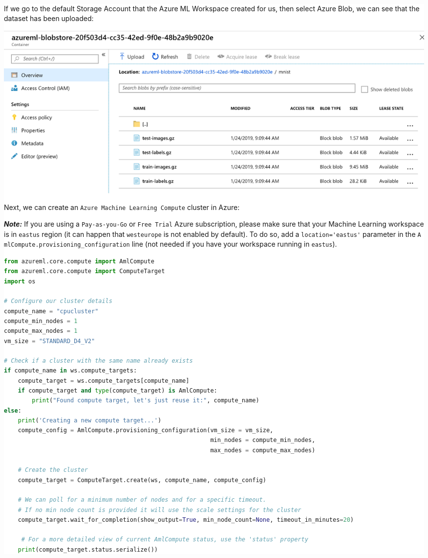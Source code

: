 If we go to the default Storage Account that the Azure ML Workspace created for us, then select Azure Blob, we can see that the dataset has been uploaded:

![alt text](../images/02-dataset_in_azure_blob.png "MNIST dataset in Azure Blob")

Next, we can create an `Azure Machine Learning Compute` cluster in Azure:

***Note:***
If you are using a `Pay-as-you-Go` or `Free Trial` Azure subscription, please make sure that your Machine Learning workspace is in `eastus` region (it can happen that `westeurope` is not enabled by default). To do so, add a `location='eastus'` parameter in the `AmlCompute.provisioning_configuration` line (not needed if you have your workspace running in `eastus`). 

```python
from azureml.core.compute import AmlCompute
from azureml.core.compute import ComputeTarget
import os

# Configure our cluster details
compute_name = "cpucluster"
compute_min_nodes = 1
compute_max_nodes = 1
vm_size = "STANDARD_D4_V2"

# Check if a cluster with the same name already exists
if compute_name in ws.compute_targets:
    compute_target = ws.compute_targets[compute_name]
    if compute_target and type(compute_target) is AmlCompute:
        print("Found compute target, let's just reuse it:", compute_name)
else:
    print('Creating a new compute target...')
    compute_config = AmlCompute.provisioning_configuration(vm_size = vm_size,
                                                           min_nodes = compute_min_nodes,
                                                           max_nodes = compute_max_nodes)

    # Create the cluster
    compute_target = ComputeTarget.create(ws, compute_name, compute_config)
    
    # We can poll for a minimum number of nodes and for a specific timeout. 
    # If no min node count is provided it will use the scale settings for the cluster
    compute_target.wait_for_completion(show_output=True, min_node_count=None, timeout_in_minutes=20)
    
     # For a more detailed view of current AmlCompute status, use the 'status' property    
    print(compute_target.status.serialize())
```
